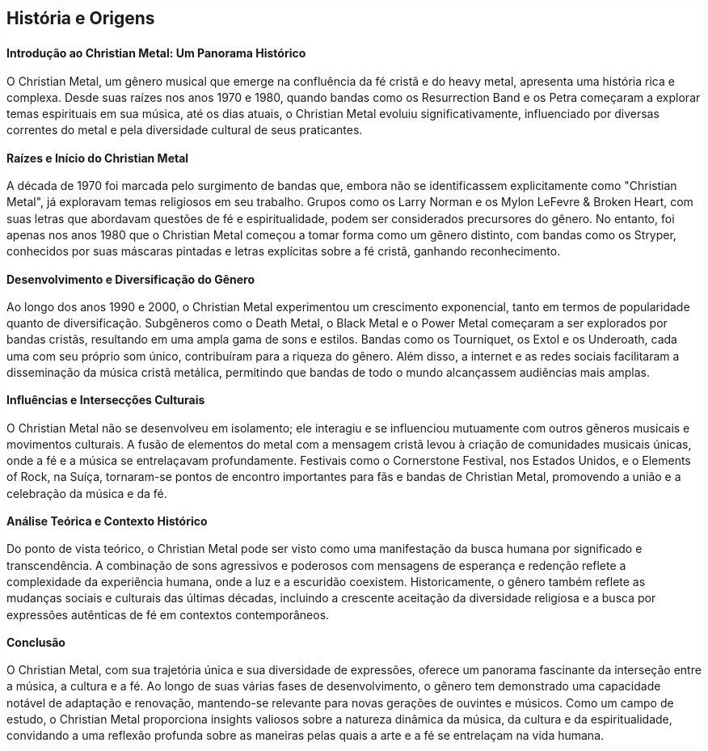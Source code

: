 ## História e Origens

**Introdução ao Christian Metal: Um Panorama Histórico**

O Christian Metal, um gênero musical que emerge na confluência da fé cristã e do heavy metal, apresenta uma história rica e complexa. Desde suas raízes nos anos 1970 e 1980, quando bandas como os Resurrection Band e os Petra começaram a explorar temas espirituais em sua música, até os dias atuais, o Christian Metal evoluiu significativamente, influenciado por diversas correntes do metal e pela diversidade cultural de seus praticantes.

**Raízes e Início do Christian Metal**

A década de 1970 foi marcada pelo surgimento de bandas que, embora não se identificassem explicitamente como "Christian Metal", já exploravam temas religiosos em seu trabalho. Grupos como os Larry Norman e os Mylon LeFevre & Broken Heart, com suas letras que abordavam questões de fé e espiritualidade, podem ser considerados precursores do gênero. No entanto, foi apenas nos anos 1980 que o Christian Metal começou a tomar forma como um gênero distinto, com bandas como os Stryper, conhecidos por suas máscaras pintadas e letras explícitas sobre a fé cristã, ganhando reconhecimento.

**Desenvolvimento e Diversificação do Gênero**

Ao longo dos anos 1990 e 2000, o Christian Metal experimentou um crescimento exponencial, tanto em termos de popularidade quanto de diversificação. Subgêneros como o Death Metal, o Black Metal e o Power Metal começaram a ser explorados por bandas cristãs, resultando em uma ampla gama de sons e estilos. Bandas como os Tourniquet, os Extol e os Underoath, cada uma com seu próprio som único, contribuíram para a riqueza do gênero. Além disso, a internet e as redes sociais facilitaram a disseminação da música cristã metálica, permitindo que bandas de todo o mundo alcançassem audiências mais amplas.

**Influências e Intersecções Culturais**

O Christian Metal não se desenvolveu em isolamento; ele interagiu e se influenciou mutuamente com outros gêneros musicais e movimentos culturais. A fusão de elementos do metal com a mensagem cristã levou à criação de comunidades musicais únicas, onde a fé e a música se entrelaçavam profundamente. Festivais como o Cornerstone Festival, nos Estados Unidos, e o Elements of Rock, na Suíça, tornaram-se pontos de encontro importantes para fãs e bandas de Christian Metal, promovendo a união e a celebração da música e da fé.

**Análise Teórica e Contexto Histórico**

Do ponto de vista teórico, o Christian Metal pode ser visto como uma manifestação da busca humana por significado e transcendência. A combinação de sons agressivos e poderosos com mensagens de esperança e redenção reflete a complexidade da experiência humana, onde a luz e a escuridão coexistem. Historicamente, o gênero também reflete as mudanças sociais e culturais das últimas décadas, incluindo a crescente aceitação da diversidade religiosa e a busca por expressões autênticas de fé em contextos contemporâneos.

**Conclusão**

O Christian Metal, com sua trajetória única e sua diversidade de expressões, oferece um panorama fascinante da interseção entre a música, a cultura e a fé. Ao longo de suas várias fases de desenvolvimento, o gênero tem demonstrado uma capacidade notável de adaptação e renovação, mantendo-se relevante para novas gerações de ouvintes e músicos. Como um campo de estudo, o Christian Metal proporciona insights valiosos sobre a natureza dinâmica da música, da cultura e da espiritualidade, convidando a uma reflexão profunda sobre as maneiras pelas quais a arte e a fé se entrelaçam na vida humana.
